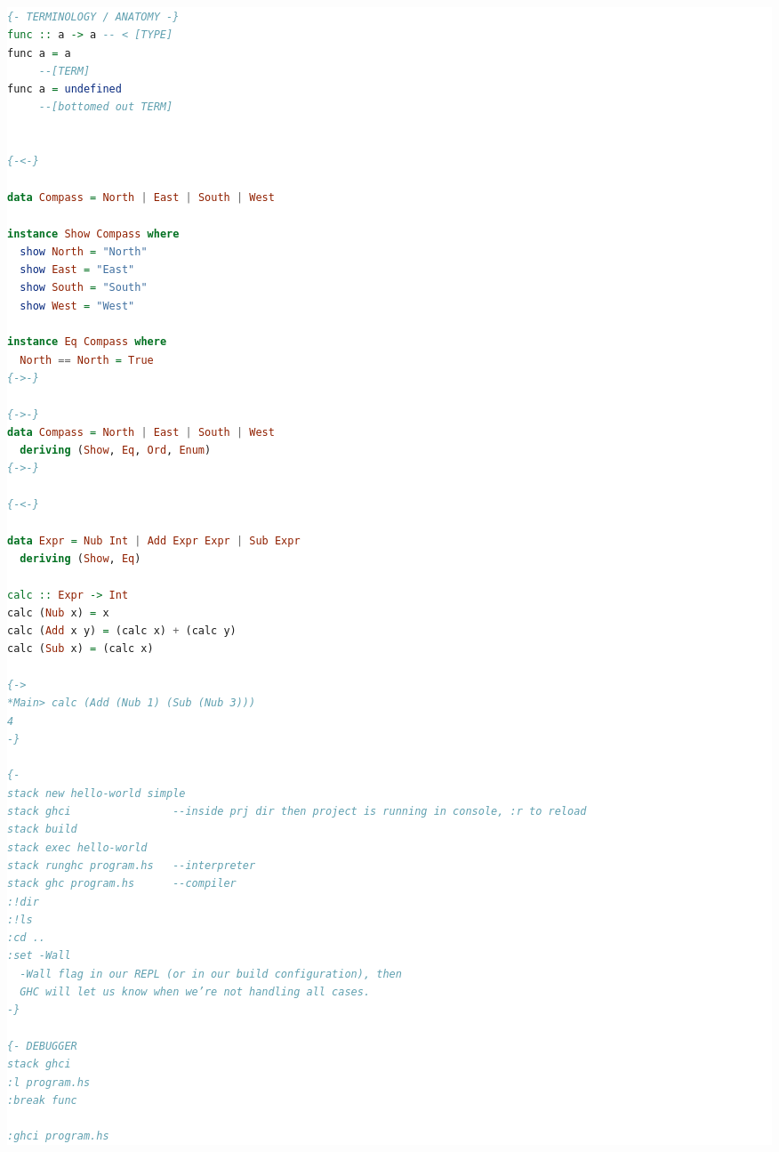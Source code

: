 ```haskell
{- TERMINOLOGY / ANATOMY -}
func :: a -> a -- < [TYPE]
func a = a
     --[TERM]
func a = undefined 
     --[bottomed out TERM]


{-<-}

data Compass = North | East | South | West

instance Show Compass where
  show North = "North"
  show East = "East"
  show South = "South"
  show West = "West"

instance Eq Compass where 
  North == North = True
{->-}

{->-}
data Compass = North | East | South | West
  deriving (Show, Eq, Ord, Enum)
{->-}

{-<-}

data Expr = Nub Int | Add Expr Expr | Sub Expr
  deriving (Show, Eq)

calc :: Expr -> Int
calc (Nub x) = x
calc (Add x y) = (calc x) + (calc y)
calc (Sub x) = (calc x)

{->
*Main> calc (Add (Nub 1) (Sub (Nub 3)))
4
-}

{-
stack new hello-world simple
stack ghci                --inside prj dir then project is running in console, :r to reload
stack build
stack exec hello-world
stack runghc program.hs   --interpreter
stack ghc program.hs      --compiler
:!dir
:!ls
:cd ..
:set -Wall 
  -Wall flag in our REPL (or in our build configuration), then
  GHC will let us know when we’re not handling all cases.
-}

{- DEBUGGER
stack ghci
:l program.hs
:break func

:ghci program.hs
```